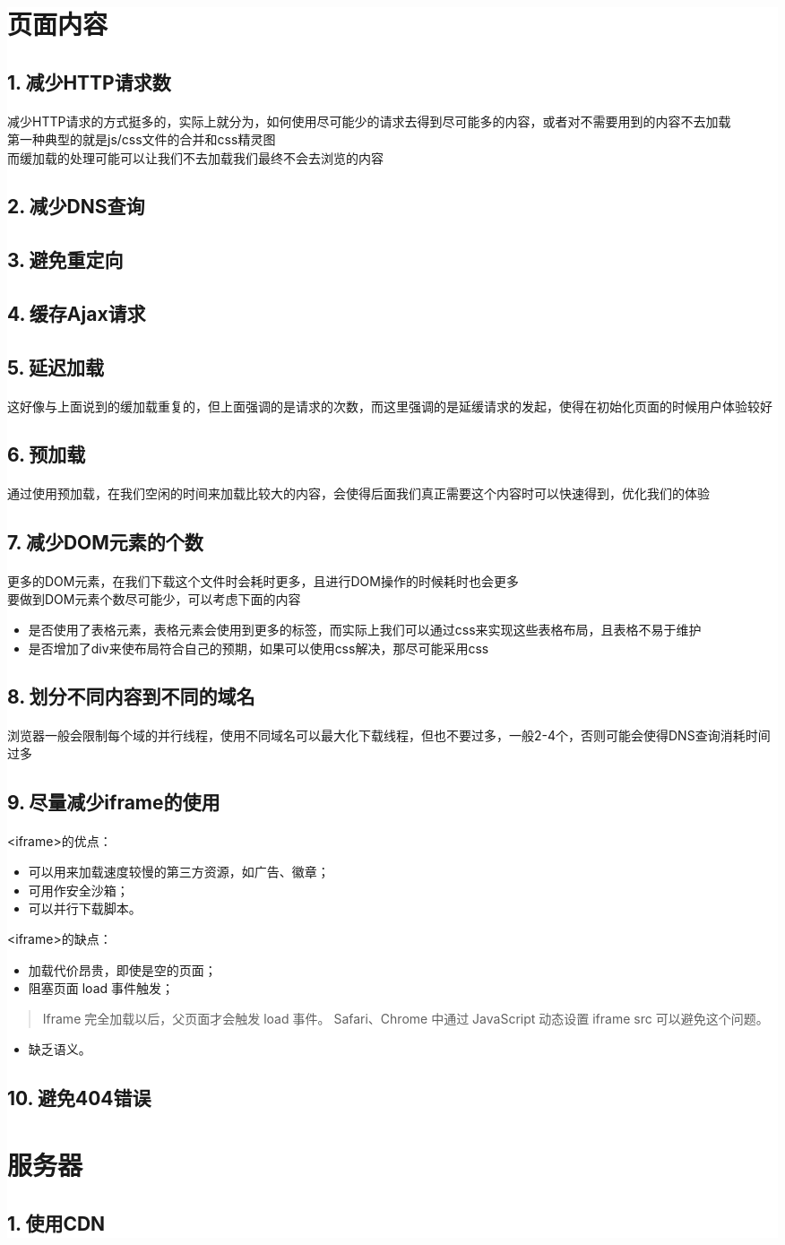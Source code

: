 # 页面内容
## 1. 减少HTTP请求数
减少HTTP请求的方式挺多的，实际上就分为，如何使用尽可能少的请求去得到尽可能多的内容，或者对不需要用到的内容不去加载  
第一种典型的就是js/css文件的合并和css精灵图  
而缓加载的处理可能可以让我们不去加载我们最终不会去浏览的内容  
## 2. 减少DNS查询

## 3. 避免重定向

## 4. 缓存Ajax请求

## 5. 延迟加载
这好像与上面说到的缓加载重复的，但上面强调的是请求的次数，而这里强调的是延缓请求的发起，使得在初始化页面的时候用户体验较好  

## 6. 预加载
通过使用预加载，在我们空闲的时间来加载比较大的内容，会使得后面我们真正需要这个内容时可以快速得到，优化我们的体验

## 7. 减少DOM元素的个数
更多的DOM元素，在我们下载这个文件时会耗时更多，且进行DOM操作的时候耗时也会更多  
要做到DOM元素个数尽可能少，可以考虑下面的内容  
* 是否使用了表格元素，表格元素会使用到更多的标签，而实际上我们可以通过css来实现这些表格布局，且表格不易于维护
* 是否增加了div来使布局符合自己的预期，如果可以使用css解决，那尽可能采用css

## 8. 划分不同内容到不同的域名
浏览器一般会限制每个域的并行线程，使用不同域名可以最大化下载线程，但也不要过多，一般2-4个，否则可能会使得DNS查询消耗时间过多

## 9. 尽量减少iframe的使用
\<iframe>的优点：

* 可以用来加载速度较慢的第三方资源，如广告、徽章；
* 可用作安全沙箱；
* 可以并行下载脚本。

\<iframe>的缺点：

* 加载代价昂贵，即使是空的页面；
* 阻塞页面 load 事件触发；
> Iframe 完全加载以后，父页面才会触发 load 事件。 Safari、Chrome 中通过 JavaScript 动态设置 iframe src 可以避免这个问题。
* 缺乏语义。

## 10. 避免404错误

# 服务器
## 1. 使用CDN

